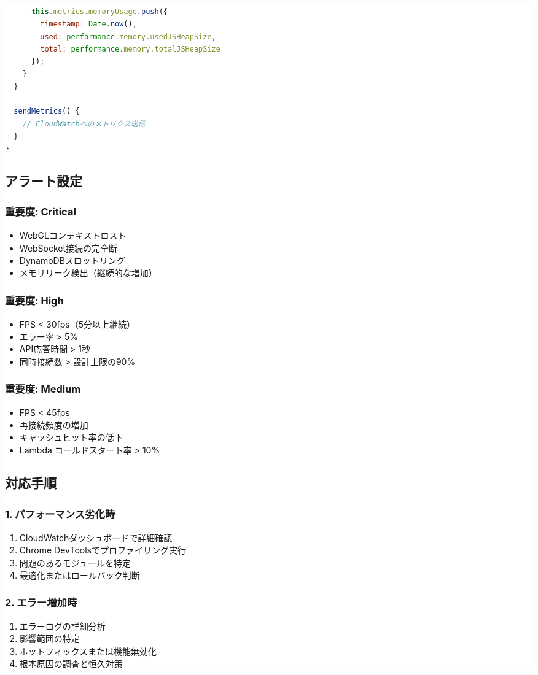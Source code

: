 ```javascript
      this.metrics.memoryUsage.push({
        timestamp: Date.now(),
        used: performance.memory.usedJSHeapSize,
        total: performance.memory.totalJSHeapSize
      });
    }
  }

  sendMetrics() {
    // CloudWatchへのメトリクス送信
  }
}
```

## アラート設定

### 重要度: Critical
- WebGLコンテキストロスト
- WebSocket接続の完全断
- DynamoDBスロットリング
- メモリリーク検出（継続的な増加）

### 重要度: High
- FPS < 30fps（5分以上継続）
- エラー率 > 5%
- API応答時間 > 1秒
- 同時接続数 > 設計上限の90%

### 重要度: Medium
- FPS < 45fps
- 再接続頻度の増加
- キャッシュヒット率の低下
- Lambda コールドスタート率 > 10%

## 対応手順

### 1. パフォーマンス劣化時
1. CloudWatchダッシュボードで詳細確認
2. Chrome DevToolsでプロファイリング実行
3. 問題のあるモジュールを特定
4. 最適化またはロールバック判断

### 2. エラー増加時
1. エラーログの詳細分析
2. 影響範囲の特定
3. ホットフィックスまたは機能無効化
4. 根本原因の調査と恒久対策
